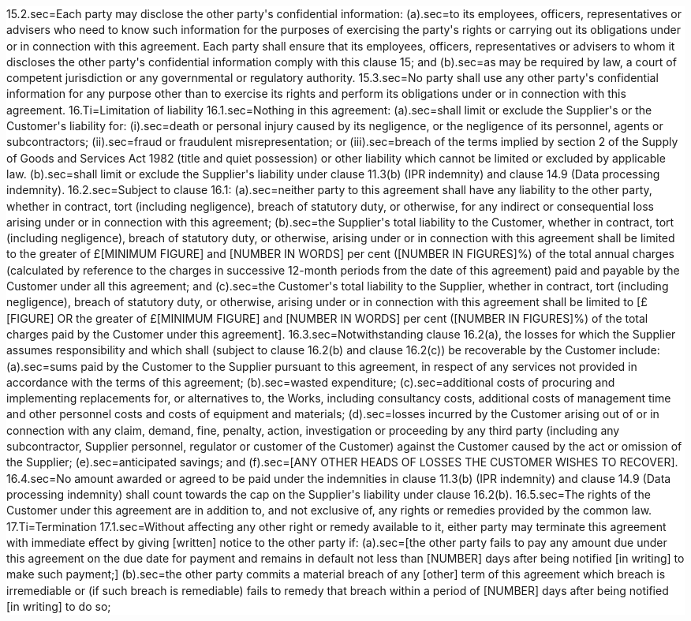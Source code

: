 15.2.sec=Each party may disclose the other party's confidential information:
(a).sec=to its employees, officers, representatives or advisers who need to know such information for the purposes of exercising the party's rights or carrying out its obligations under or in connection with this agreement. Each party shall ensure that its employees, officers, representatives or advisers to whom it discloses the other party's confidential information comply with this clause 15; and
(b).sec=as may be required by law, a court of competent jurisdiction or any governmental or regulatory authority.
15.3.sec=No party shall use any other party's confidential information for any purpose other than to exercise its rights and perform its obligations under or in connection with this agreement.
16.Ti=Limitation of liability
16.1.sec=Nothing in this agreement:
(a).sec=shall limit or exclude the Supplier's or the Customer's liability for:
(i).sec=death or personal injury caused by its negligence, or the negligence of its personnel, agents or subcontractors;
(ii).sec=fraud or fraudulent misrepresentation; or
(iii).sec=breach of the terms implied by section 2 of the Supply of Goods and Services Act 1982 (title and quiet possession) or other liability which cannot be limited or excluded by applicable law.
(b).sec=shall limit or exclude the Supplier's liability under clause 11.3(b) (IPR indemnity) and clause 14.9 (Data processing indemnity).
16.2.sec=Subject to clause 16.1:
(a).sec=neither party to this agreement shall have any liability to the other party, whether in contract, tort (including negligence), breach of statutory duty, or otherwise, for any indirect or consequential loss arising under or in connection with this agreement;
(b).sec=the Supplier's total liability to the Customer, whether in contract, tort (including negligence), breach of statutory duty, or otherwise, arising under or in connection with this agreement shall be limited to the greater of £[MINIMUM FIGURE] and [NUMBER IN WORDS] per cent ([NUMBER IN FIGURES]%) of the total annual charges (calculated by reference to the charges in successive 12-month periods from the date of this agreement) paid and payable by the Customer under all this agreement; and 
(c).sec=the Customer's total liability to the Supplier, whether in contract, tort (including negligence), breach of statutory duty, or otherwise, arising under or in connection with this agreement shall be limited to [£[FIGURE] OR the greater of £[MINIMUM FIGURE] and [NUMBER IN WORDS] per cent ([NUMBER IN FIGURES]%) of the total charges paid by the Customer under this agreement].
16.3.sec=Notwithstanding clause 16.2(a), the losses for which the Supplier assumes responsibility and which shall (subject to clause 16.2(b) and clause 16.2(c)) be recoverable by the Customer include:
(a).sec=sums paid by the Customer to the Supplier pursuant to this agreement, in respect of any services not provided in accordance with the terms of this agreement;
(b).sec=wasted expenditure;
(c).sec=additional costs of procuring and implementing replacements for, or alternatives to, the Works, including consultancy costs, additional costs of management time and other personnel costs and costs of equipment and materials;
(d).sec=losses incurred by the Customer arising out of or in connection with any claim, demand, fine, penalty, action, investigation or proceeding by any third party (including any subcontractor, Supplier personnel, regulator or customer of the Customer) against the Customer caused by the act or omission of the Supplier;
(e).sec=anticipated savings; and
(f).sec=[ANY OTHER HEADS OF LOSSES THE CUSTOMER WISHES TO RECOVER].
16.4.sec=No amount awarded or agreed to be paid under the indemnities in clause 11.3(b) (IPR indemnity) and clause 14.9 (Data processing indemnity) shall count towards the cap on the Supplier's liability under clause 16.2(b).
16.5.sec=The rights of the Customer under this agreement are in addition to, and not exclusive of, any rights or remedies provided by the common law.
17.Ti=Termination
17.1.sec=Without affecting any other right or remedy available to it, either party may terminate this agreement with immediate effect by giving [written] notice to the other party if:
(a).sec=[the other party fails to pay any amount due under this agreement on the due date for payment and remains in default not less than [NUMBER] days after being notified [in writing] to make such payment;]
(b).sec=the other party commits a material breach of any [other] term of this agreement which breach is irremediable or (if such breach is remediable) fails to remedy that breach within a period of [NUMBER] days after being notified [in writing] to do so;